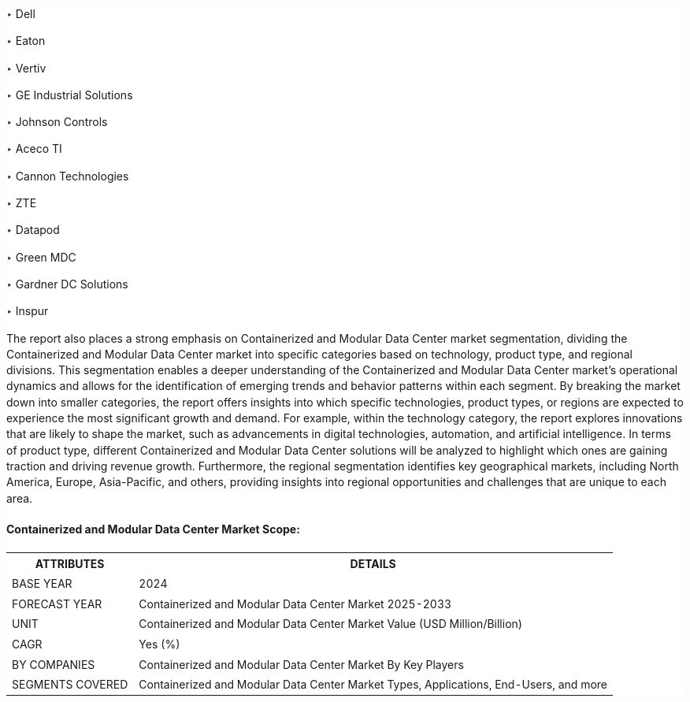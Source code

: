 ‣ Dell

‣ Eaton

‣ Vertiv

‣ GE Industrial Solutions

‣ Johnson Controls

‣ Aceco TI

‣ Cannon Technologies

‣ ZTE

‣ Datapod

‣ Green MDC

‣ Gardner DC Solutions

‣ Inspur

The report also places a strong emphasis on Containerized and Modular Data Center market segmentation, dividing the Containerized and Modular Data Center market into specific categories based on technology, product type, and regional divisions. This segmentation enables a deeper understanding of the Containerized and Modular Data Center market’s operational dynamics and allows for the identification of emerging trends and behavior patterns within each segment. By breaking the market down into smaller categories, the report offers insights into which specific technologies, product types, or regions are expected to experience the most significant growth and demand. For example, within the technology category, the report explores innovations that are likely to shape the market, such as advancements in digital technologies, automation, and artificial intelligence. In terms of product type, different Containerized and Modular Data Center solutions will be analyzed to highlight which ones are gaining traction and driving revenue growth. Furthermore, the regional segmentation identifies key geographical markets, including North America, Europe, Asia-Pacific, and others, providing insights into regional opportunities and challenges that are unique to each area.

<h4>Containerized and Modular Data Center Market Scope:</h4>
<table>
<tr>
<th>ATTRIBUTES</th>
<th>DETAILS</th>
</tr>
<tr>
<td>BASE YEAR</td>
<td>2024</td>
</tr>
<tr>
<td>FORECAST YEAR</td>
<td>Containerized and Modular Data Center Market 2025-2033</td>
</tr>
<tr>
<td>UNIT</td>
<td>Containerized and Modular Data Center Market Value (USD Million/Billion)</td>
<tr>
<td>CAGR</td>
<td>Yes (%)</td>
</tr>
</tr>
<tr>
<td>BY COMPANIES</td>
<td>Containerized and Modular Data Center Market By Key Players</td>
</tr>
<tr>
<td>SEGMENTS COVERED</td>
<td>Containerized and Modular Data Center Market Types, Applications, End-Users, and more</td>
</tr>
<tr>